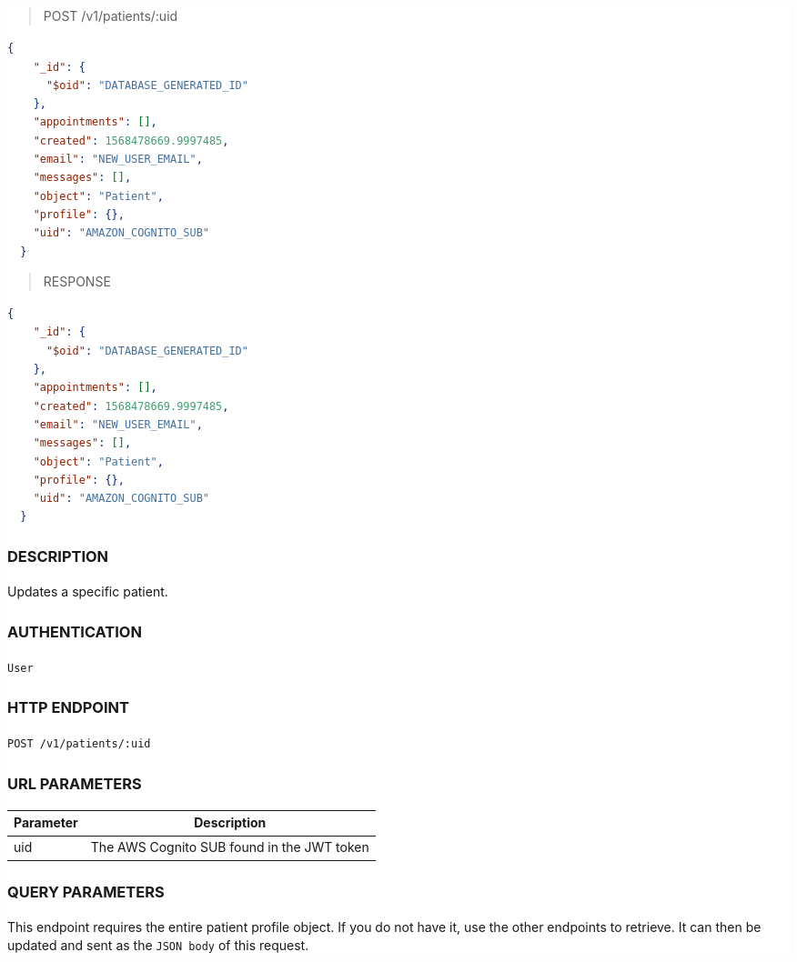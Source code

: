 > POST /v1/patients/:uid

```json
{
    "_id": {
      "$oid": "DATABASE_GENERATED_ID"
    },
    "appointments": [],
    "created": 1568478669.9997485,
    "email": "NEW_USER_EMAIL",
    "messages": [],
    "object": "Patient",
    "profile": {},
    "uid": "AMAZON_COGNITO_SUB"
  }
```

> RESPONSE

```json
{
    "_id": {
      "$oid": "DATABASE_GENERATED_ID"
    },
    "appointments": [],
    "created": 1568478669.9997485,
    "email": "NEW_USER_EMAIL",
    "messages": [],
    "object": "Patient",
    "profile": {},
    "uid": "AMAZON_COGNITO_SUB"
  }
```

### DESCRIPTION
Updates a specific patient.

### AUTHENTICATION
`User`

### HTTP ENDPOINT
`POST /v1/patients/:uid`

### URL PARAMETERS
Parameter | Description
--------- | -----------
uid | The AWS Cognito SUB found in the JWT token

### QUERY PARAMETERS
This endpoint requires the entire patient profile object. If you do not have it,
use the other endpoints to retrieve. It can then be updated and sent as the
`JSON body` of this request.
